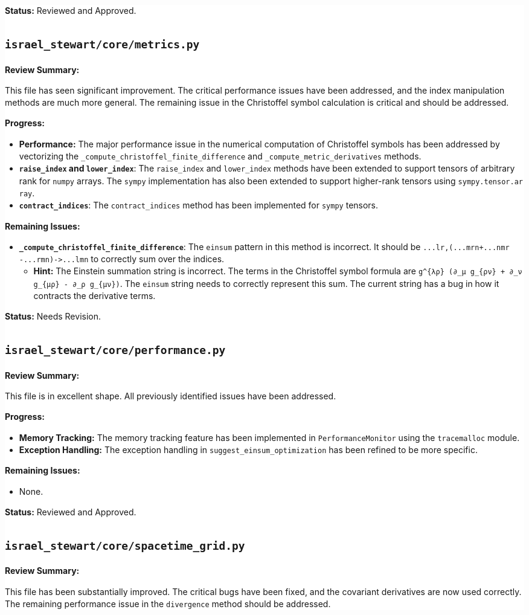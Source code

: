 **Status:** Reviewed and Approved.

## `israel_stewart/core/metrics.py`

**Review Summary:**

This file has seen significant improvement. The critical performance issues have been addressed, and the index manipulation methods are much more general. The remaining issue in the Christoffel symbol calculation is critical and should be addressed.

**Progress:**

*   **Performance:** The major performance issue in the numerical computation of Christoffel symbols has been addressed by vectorizing the `_compute_christoffel_finite_difference` and `_compute_metric_derivatives` methods.
*   **`raise_index` and `lower_index`**: The `raise_index` and `lower_index` methods have been extended to support tensors of arbitrary rank for `numpy` arrays. The `sympy` implementation has also been extended to support higher-rank tensors using `sympy.tensor.array`.
*   **`contract_indices`**: The `contract_indices` method has been implemented for `sympy` tensors.

**Remaining Issues:**

*   **`_compute_christoffel_finite_difference`**: The `einsum` pattern in this method is incorrect. It should be `...lr,(...mrn+...nmr-...rmn)->...lmn` to correctly sum over the indices.
    *   **Hint:** The Einstein summation string is incorrect. The terms in the Christoffel symbol formula are `g^{λρ} (∂_μ g_{ρν} + ∂_ν g_{μρ} - ∂_ρ g_{μν})`. The `einsum` string needs to correctly represent this sum. The current string has a bug in how it contracts the derivative terms.

**Status:** Needs Revision.

## `israel_stewart/core/performance.py`

**Review Summary:**

This file is in excellent shape. All previously identified issues have been addressed.

**Progress:**

*   **Memory Tracking:** The memory tracking feature has been implemented in `PerformanceMonitor` using the `tracemalloc` module.
*   **Exception Handling:** The exception handling in `suggest_einsum_optimization` has been refined to be more specific.

**Remaining Issues:**

*   None.

**Status:** Reviewed and Approved.

## `israel_stewart/core/spacetime_grid.py`

**Review Summary:**

This file has been substantially improved. The critical bugs have been fixed, and the covariant derivatives are now used correctly. The remaining performance issue in the `divergence` method should be addressed.
